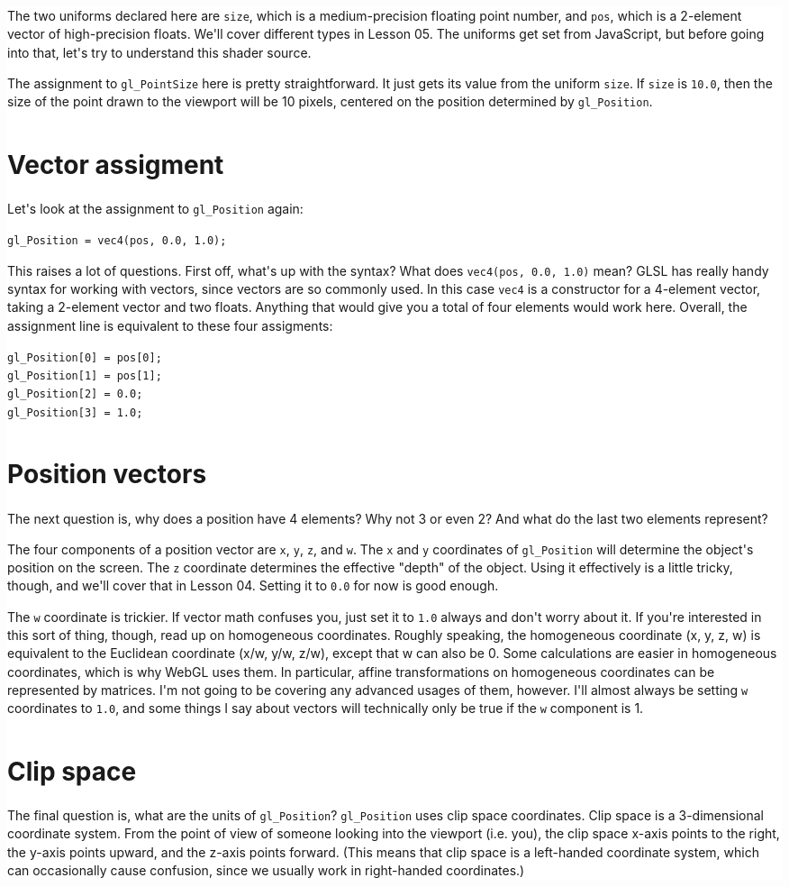 The two uniforms declared here are `size`, which is a medium-precision floating point number, and
`pos`, which is a 2-element vector of high-precision floats. We'll cover different types in
Lesson 05. The uniforms get set from JavaScript, but before going into that, let's try to understand
this shader source.

The assignment to `gl_PointSize` here is pretty straightforward. It just gets its value from the
uniform `size`. If `size` is `10.0`, then the size of the point drawn to the viewport will be 10
pixels, centered on the position determined by `gl_Position`.

Vector assigment
================

Let's look at the assignment to `gl_Position` again:

	gl_Position = vec4(pos, 0.0, 1.0);

This raises a lot of questions. First off, what's up with the syntax? What does
`vec4(pos, 0.0, 1.0)` mean? GLSL has really handy syntax for working with vectors, since vectors are
so commonly used. In this case `vec4` is a constructor for a 4-element vector, taking a 2-element
vector and two floats. Anything that would give you a total of four elements would work here.
Overall, the assignment line is equivalent to these four assigments:

	gl_Position[0] = pos[0];
	gl_Position[1] = pos[1];
	gl_Position[2] = 0.0;
	gl_Position[3] = 1.0;

Position vectors
================

The next question is, why does a position have 4 elements? Why not 3 or even 2? And what do the last
two elements represent?

The four components of a position vector are `x`, `y`, `z`, and `w`. The `x` and `y` coordinates of
`gl_Position` will determine the object's position on the screen. The `z` coordinate determines the
effective "depth" of the object. Using it effectively is a little tricky, though, and we'll cover
that in Lesson 04. Setting it to `0.0` for now is good enough.

The `w` coordinate is trickier. If vector math confuses you, just set it to `1.0` always and don't
worry about it. If you're interested in this sort of thing, though, read up on homogeneous
coordinates. Roughly speaking, the homogeneous coordinate (x, y, z, w) is equivalent to the
Euclidean coordinate (x/w, y/w, z/w), except that w can also be 0. Some calculations are easier in
homogeneous coordinates, which is why WebGL uses them. In particular, affine transformations on
homogeneous coordinates can be represented by matrices. I'm not going to be covering any advanced
usages of them, however. I'll almost always be setting `w` coordinates to `1.0`, and some things I
say about vectors will technically only be true if the `w` component is 1.

Clip space
==========

The final question is, what are the units of `gl_Position`? `gl_Position` uses clip space
coordinates. Clip space is a 3-dimensional coordinate system. From the point of view of someone
looking into the viewport (i.e. you), the clip space x-axis points to the right, the y-axis points
upward, and the z-axis points forward. (This means that clip space is a left-handed coordinate
system, which can occasionally cause confusion, since we usually work in right-handed coordinates.)
